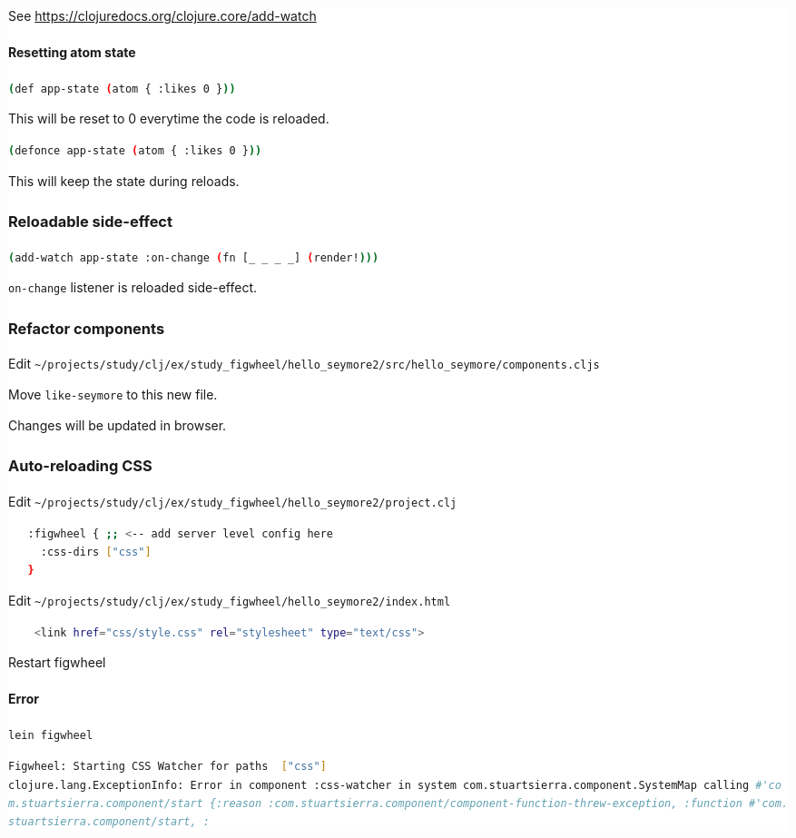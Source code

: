 See https://clojuredocs.org/clojure.core/add-watch

#### Resetting atom state

``` bash
(def app-state (atom { :likes 0 }))
``` 

This will be reset to 0 everytime the code is reloaded.

``` bash
(defonce app-state (atom { :likes 0 }))
``` 

This will keep the state during reloads.

### Reloadable side-effect

``` bash
(add-watch app-state :on-change (fn [_ _ _ _] (render!)))
``` 

`on-change` listener is reloaded side-effect.

### Refactor components

Edit `~/projects/study/clj/ex/study_figwheel/hello_seymore2/src/hello_seymore/components.cljs`

Move `like-seymore` to this new file.

Changes will be updated in browser.

### Auto-reloading CSS

Edit `~/projects/study/clj/ex/study_figwheel/hello_seymore2/project.clj`

``` bash
   :figwheel { ;; <-- add server level config here
     :css-dirs ["css"]
   }
``` 

Edit `~/projects/study/clj/ex/study_figwheel/hello_seymore2/index.html`

``` bash
    <link href="css/style.css" rel="stylesheet" type="text/css"> 
``` 

Restart figwheel

#### Error

``` bash
lein figwheel
``` 

``` bash
Figwheel: Starting CSS Watcher for paths  ["css"]
clojure.lang.ExceptionInfo: Error in component :css-watcher in system com.stuartsierra.component.SystemMap calling #'com.stuartsierra.component/start {:reason :com.stuartsierra.component/component-function-threw-exception, :function #'com.stuartsierra.component/start, :
``` 
